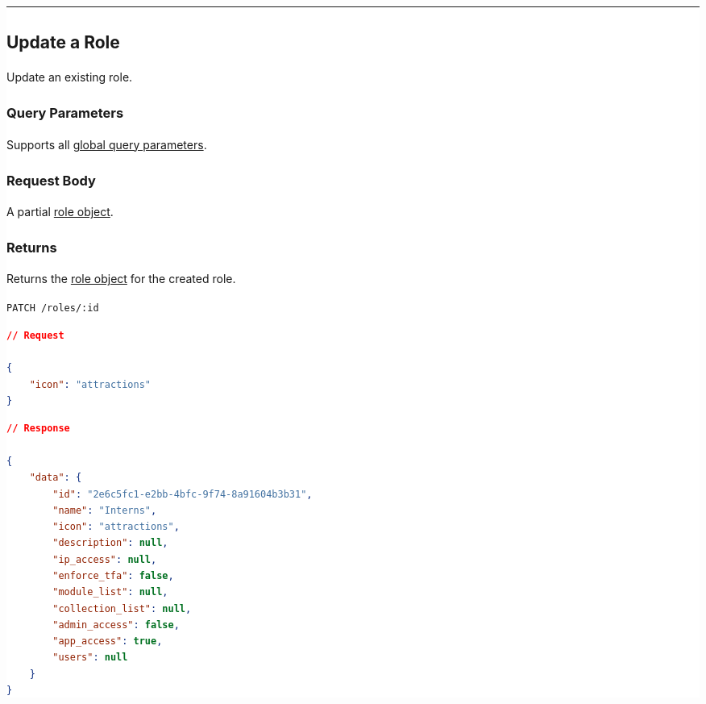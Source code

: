 </div>
</div>

---

## Update a Role

Update an existing role.

<div class="two-up">
<div class="left">

### Query Parameters

Supports all [global query parameters](/reference/api/query).

### Request Body

A partial [role object](#the-role-object).

### Returns

Returns the [role object](#the-role-object) for the created role.

</div>
<div class="right">

```
PATCH /roles/:id
```

```json
// Request

{
	"icon": "attractions"
}
```

```json
// Response

{
	"data": {
		"id": "2e6c5fc1-e2bb-4bfc-9f74-8a91604b3b31",
		"name": "Interns",
		"icon": "attractions",
		"description": null,
		"ip_access": null,
		"enforce_tfa": false,
		"module_list": null,
		"collection_list": null,
		"admin_access": false,
		"app_access": true,
		"users": null
	}
}
```

